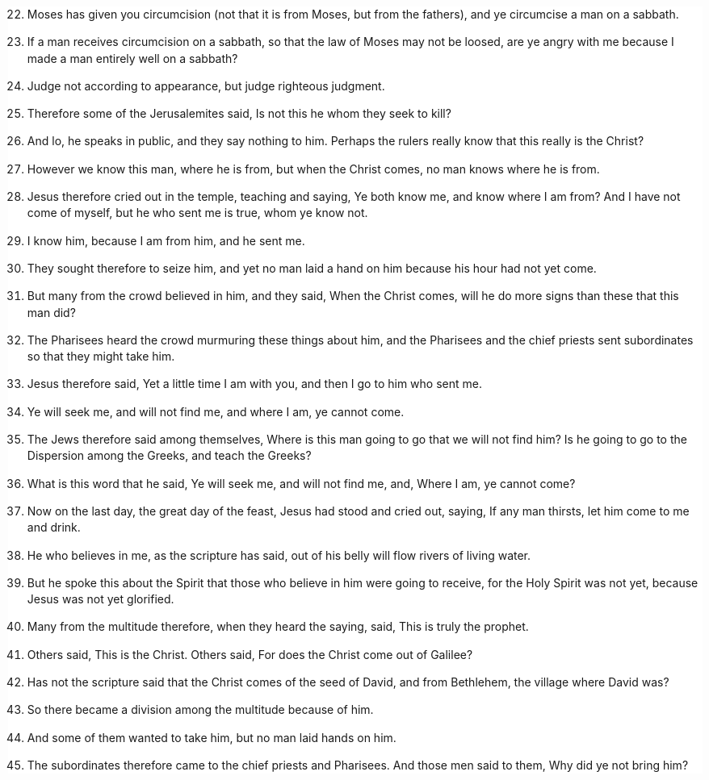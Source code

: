 22. Moses has given you circumcision (not that it is from Moses, but from the fathers), and ye circumcise a man on a sabbath.

23. If a man receives circumcision on a sabbath, so that the law of Moses may not be loosed, are ye angry with me because I made a man entirely well on a sabbath?

24. Judge not according to appearance, but judge righteous judgment.

25. Therefore some of the Jerusalemites said, Is not this he whom they seek to kill?

26. And lo, he speaks in public, and they say nothing to him. Perhaps the rulers really know that this really is the Christ?

27. However we know this man, where he is from, but when the Christ comes, no man knows where he is from.

28. Jesus therefore cried out in the temple, teaching and saying, Ye both know me, and know where I am from? And I have not come of myself, but he who sent me is true, whom ye know not.

29. I know him, because I am from him, and he sent me.

30. They sought therefore to seize him, and yet no man laid a hand on him because his hour had not yet come.

31. But many from the crowd believed in him, and they said, When the Christ comes, will he do more signs than these that this man did?

32. The Pharisees heard the crowd murmuring these things about him, and the Pharisees and the chief priests sent subordinates so that they might take him.

33. Jesus therefore said, Yet a little time I am with you, and then I go to him who sent me.

34. Ye will seek me, and will not find me, and where I am, ye cannot come.

35. The Jews therefore said among themselves, Where is this man going to go that we will not find him? Is he going to go to the Dispersion among the Greeks, and teach the Greeks?

36. What is this word that he said, Ye will seek me, and will not find me, and, Where I am, ye cannot come?

37. Now on the last day, the great day of the feast, Jesus had stood and cried out, saying, If any man thirsts, let him come to me and drink.

38. He who believes in me, as the scripture has said, out of his belly will flow rivers of living water.

39. But he spoke this about the Spirit that those who believe in him were going to receive, for the Holy Spirit was not yet, because Jesus was not yet glorified.

40. Many from the multitude therefore, when they heard the saying, said, This is truly the prophet.

41. Others said, This is the Christ. Others said, For does the Christ come out of Galilee?

42. Has not the scripture said that the Christ comes of the seed of David, and from Bethlehem, the village where David was?

43. So there became a division among the multitude because of him.

44. And some of them wanted to take him, but no man laid hands on him.

45. The subordinates therefore came to the chief priests and Pharisees. And those men said to them, Why did ye not bring him?
